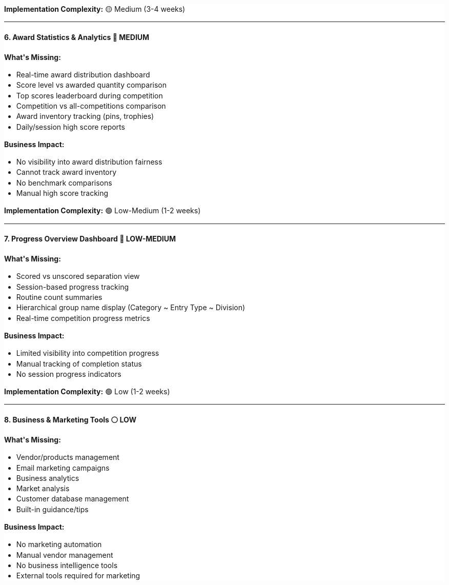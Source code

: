**Implementation Complexity:** 🟡 Medium (3-4 weeks)

---

#### 6. **Award Statistics & Analytics** 🔵 MEDIUM
**What's Missing:**
- Real-time award distribution dashboard
- Score level vs awarded quantity comparison
- Top scores leaderboard during competition
- Competition vs all-competitions comparison
- Award inventory tracking (pins, trophies)
- Daily/session high score reports

**Business Impact:**
- No visibility into award distribution fairness
- Cannot track award inventory
- No benchmark comparisons
- Manual high score tracking

**Implementation Complexity:** 🟢 Low-Medium (1-2 weeks)

---

#### 7. **Progress Overview Dashboard** 🔵 LOW-MEDIUM
**What's Missing:**
- Scored vs unscored separation view
- Session-based progress tracking
- Routine count summaries
- Hierarchical group name display (Category ~ Entry Type ~ Division)
- Real-time competition progress metrics

**Business Impact:**
- Limited visibility into competition progress
- Manual tracking of completion status
- No session progress indicators

**Implementation Complexity:** 🟢 Low (1-2 weeks)

---

#### 8. **Business & Marketing Tools** ⚪ LOW
**What's Missing:**
- Vendor/products management
- Email marketing campaigns
- Business analytics
- Market analysis
- Customer database management
- Built-in guidance/tips

**Business Impact:**
- No marketing automation
- Manual vendor management
- No business intelligence tools
- External tools required for marketing
